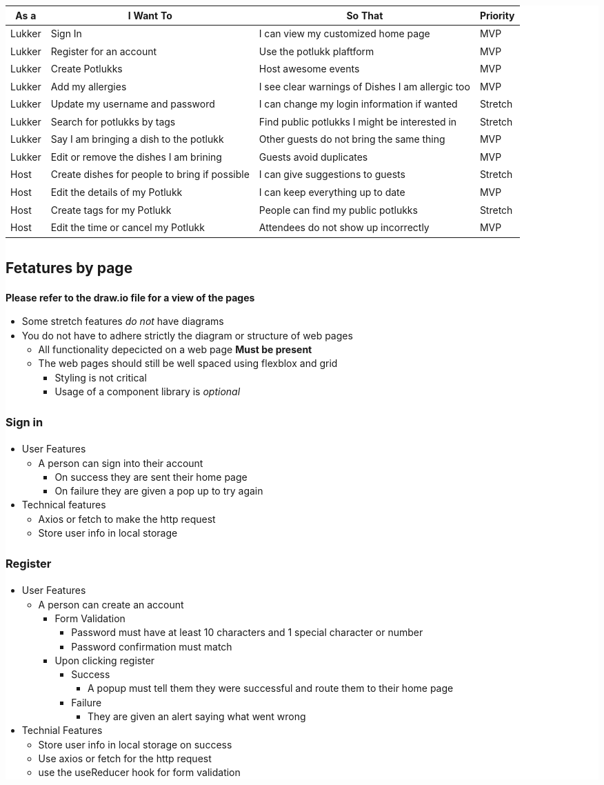 
| As a    | I Want To | So That                                                                |    Priority |
|---------|-----------|------------------------------------------------------------------------|-------------|
| Lukker  | Sign In   | I can view my customized home page                                     | MVP |
| Lukker  | Register for an account            | Use the potlukk plaftform                     | MVP    |                  |          
| Lukker  | Create Potlukks | Host awesome events                                              | MVP |
| Lukker  | Add my allergies | I see clear warnings of Dishes I am allergic too                | MVP    |      
| Lukker  | Update my username and password | I can change my login information if wanted      | Stretch    |
| Lukker  | Search for potlukks by tags | Find public potlukks I might be interested in        | Stretch    |
| Lukker  | Say I am bringing a dish to the potlukk | Other guests do not bring the same thing | MVP     |
| Lukker  | Edit or remove the dishes I am brining | Guests avoid duplicates                   | MVP     |
| Host    | Create dishes for people to bring if possible| I can give suggestions to guests    | Stretch     |
| Host    | Edit the details of my Potlukk | I can keep everything up to date                  | MVP    |
| Host    | Create tags for my Potlukk | People can find my public potlukks                    | Stretch    |
| Host    | Edit the time or cancel my Potlukk | Attendees do not show up incorrectly           | MVP   |


## Fetatures by page
**Please refer to the draw.io file for a view of the pages**
- Some stretch features *do not* have diagrams
- You do not have to adhere strictly the diagram or structure of web pages
  - All functionality depecicted on a web page **Must be present**
  - The web pages should still be well spaced using flexblox and grid
    - Styling is not critical
    - Usage of a component library is *optional*
### Sign in
- User Features
  - A person can sign into their account
    - On success they are sent their home page
    - On failure they are given a pop up to try again
- Technical features
  - Axios or fetch to make the http request
  - Store user info in local storage

### Register
- User Features
  - A person can create an account
    - Form Validation
      - Password must have at least 10 characters and 1 special character or number
      - Password confirmation must match
    - Upon clicking register
      - Success
        - A popup must tell them they were successful and route them to their home page
      - Failure
        - They are given an alert saying what went wrong
- Technial Features
  - Store user info in local storage on success
  - Use axios or fetch for the http request
  - use the useReducer hook for form validation
  